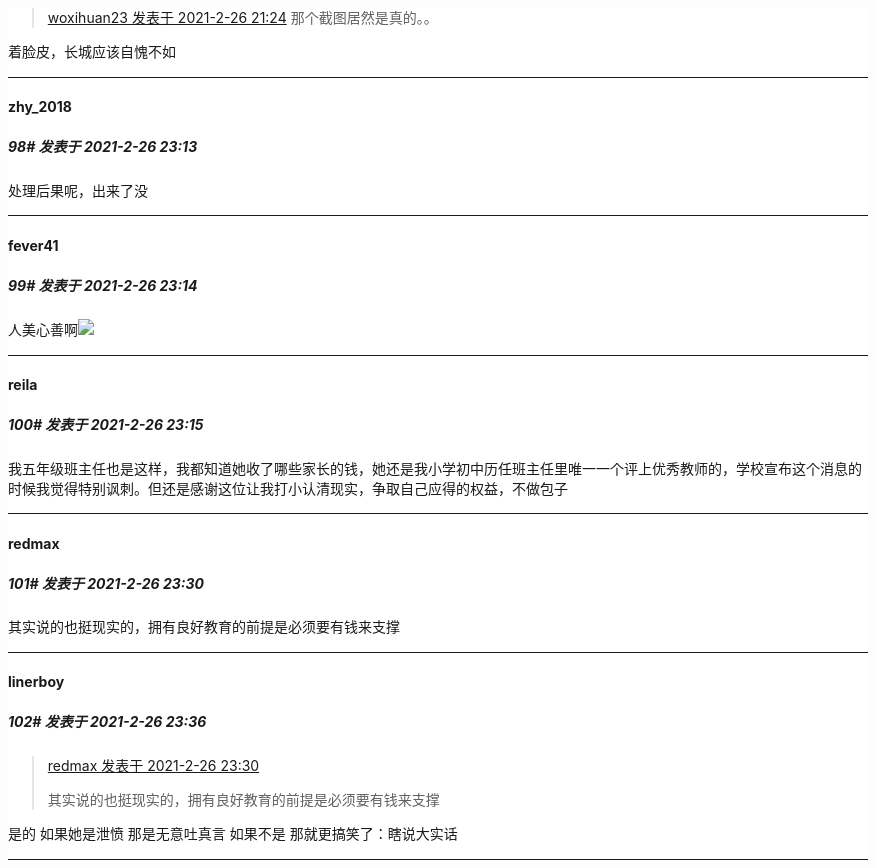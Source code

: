 
<blockquote><a href="httphttps://bbs.saraba1st.com/2b/forum.php?mod=redirect&amp;goto=findpost&amp;pid=50451573&amp;ptid=1989932" target="_blank">woxihuan23 发表于 2021-2-26 21:24</a>
那个截图居然是真的。。</blockquote>
着脸皮，长城应该自愧不如


-----

####  zhy_2018  
##### 98#       发表于 2021-2-26 23:13


处理后果呢，出来了没


-----

####  fever41  
##### 99#       发表于 2021-2-26 23:14


人美心善啊<img src="https://static.saraba1st.com/image/smiley/face2017/049.png" referrerpolicy="no-referrer">


-----

####  reila  
##### 100#       发表于 2021-2-26 23:15


我五年级班主任也是这样，我都知道她收了哪些家长的钱，她还是我小学初中历任班主任里唯一一个评上优秀教师的，学校宣布这个消息的时候我觉得特别讽刺。但还是感谢这位让我打小认清现实，争取自己应得的权益，不做包子


-----

####  redmax  
##### 101#       发表于 2021-2-26 23:30


其实说的也挺现实的，拥有良好教育的前提是必须要有钱来支撑


-----

####  linerboy  
##### 102#       发表于 2021-2-26 23:36


<blockquote><a href="httphttps://bbs.saraba1st.com/2b/forum.php?mod=redirect&amp;goto=findpost&amp;pid=50453005&amp;ptid=1989932" target="_blank">redmax 发表于 2021-2-26 23:30</a>

其实说的也挺现实的，拥有良好教育的前提是必须要有钱来支撑</blockquote>
是的 如果她是泄愤 那是无意吐真言 如果不是 那就更搞笑了：瞎说大实话


-----
